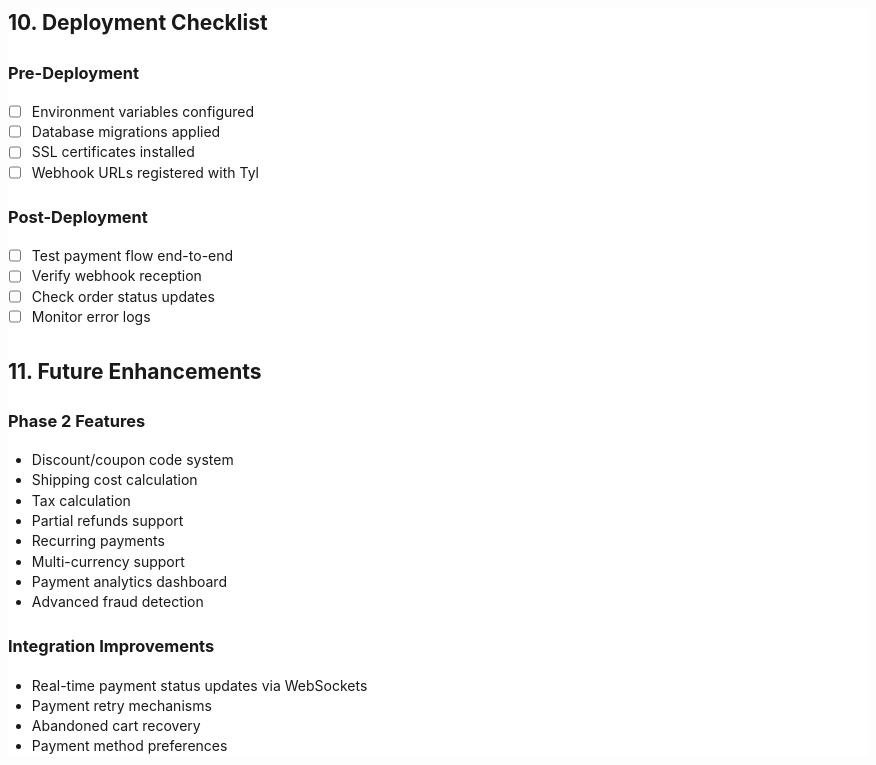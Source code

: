 ## 10. Deployment Checklist

### Pre-Deployment
- [ ] Environment variables configured
- [ ] Database migrations applied
- [ ] SSL certificates installed
- [ ] Webhook URLs registered with Tyl

### Post-Deployment
- [ ] Test payment flow end-to-end
- [ ] Verify webhook reception
- [ ] Check order status updates
- [ ] Monitor error logs

## 11. Future Enhancements

### Phase 2 Features
- Discount/coupon code system
- Shipping cost calculation
- Tax calculation
- Partial refunds support
- Recurring payments
- Multi-currency support
- Payment analytics dashboard
- Advanced fraud detection

### Integration Improvements
- Real-time payment status updates via WebSockets
- Payment retry mechanisms
- Abandoned cart recovery
- Payment method preferences
